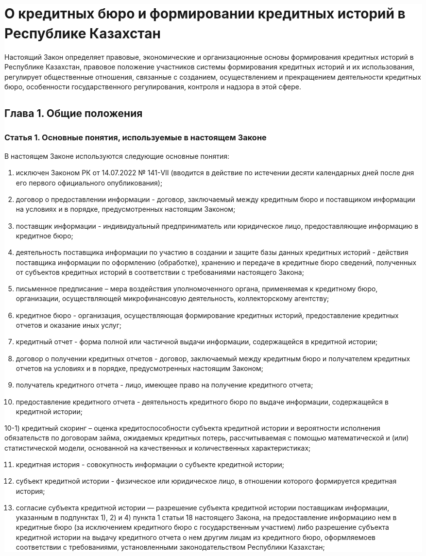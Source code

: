 # О кредитных бюро и формировании кредитных историй в Республике Казахстан

Настоящий Закон определяет правовые, экономические и организационные основы формирования кредитных историй в Республике Казахстан, правовое положение участников системы формирования кредитных историй и их использования, регулирует общественные отношения, связанные с созданием, осуществлением и прекращением деятельности кредитных бюро, особенности государственного регулирования, контроля и надзора в этой сфере.

## Глава 1. Общие положения

### Статья 1. Основные понятия, используемые в настоящем Законе

В настоящем Законе используются следующие основные понятия:

1) исключен Законом РК от 14.07.2022 № 141-VII (вводится в действие по истечении десяти календарных дней после дня его первого официального опубликования);

2) договор о предоставлении информации - договор, заключаемый между кредитным бюро и поставщиком информации на условиях и в порядке, предусмотренных настоящим Законом;

3) поставщик информации - индивидуальный предприниматель или юридическое лицо, предоставляющие информацию в кредитное бюро;

4) деятельность поставщика информации по участию в создании и защите базы данных кредитных историй - действия поставщика информации по оформлению (обработке), хранению и передаче в кредитные бюро сведений, полученных от субъектов кредитных историй в соответствии с требованиями настоящего Закона;

5) письменное предписание – мера воздействия уполномоченного органа, применяемая к кредитному бюро, организации, осуществляющей микрофинансовую деятельность, коллекторскому агентству;

6) кредитное бюро - организация, осуществляющая формирование кредитных историй, предоставление кредитных отчетов и оказание иных услуг;

7) кредитный отчет - форма полной или частичной выдачи информации, содержащейся в кредитной истории;

8) договор о получении кредитных отчетов - договор, заключаемый между кредитным бюро и получателем кредитных отчетов на условиях и в порядке, предусмотренных настоящим Законом;

9) получатель кредитного отчета - лицо, имеющее право на получение кредитного отчета;

10) предоставление кредитного отчета - деятельность кредитного бюро по выдаче информации, содержащейся в кредитной истории;

10-1) кредитный скоринг – оценка кредитоспособности субъекта кредитной истории и вероятности исполнения обязательств по договорам займа, ожидаемых кредитных потерь, рассчитываемая с помощью математической и (или) статистической модели, основанной на качественных и количественных характеристиках;

11) кредитная история - совокупность информации о субъекте кредитной истории;

12) субъект кредитной истории - физическое или юридическое лицо, в отношении которого формируется кредитная история;

13) согласие субъекта кредитной истории — разрешение субъекта кредитной истории поставщикам информации, указанным в подпунктах 1), 2) и 4) пункта 1 статьи 18 настоящего Закона, на предоставление информациио нем в кредитные бюро (за исключением кредитного бюро с государственным участием) либо разрешение субъекта кредитной истории на выдачу кредитного отчета о нем другим лицам из кредитного бюро, оформляемоев соответствии с требованиями, установленными законодательством Республики Казахстан;
